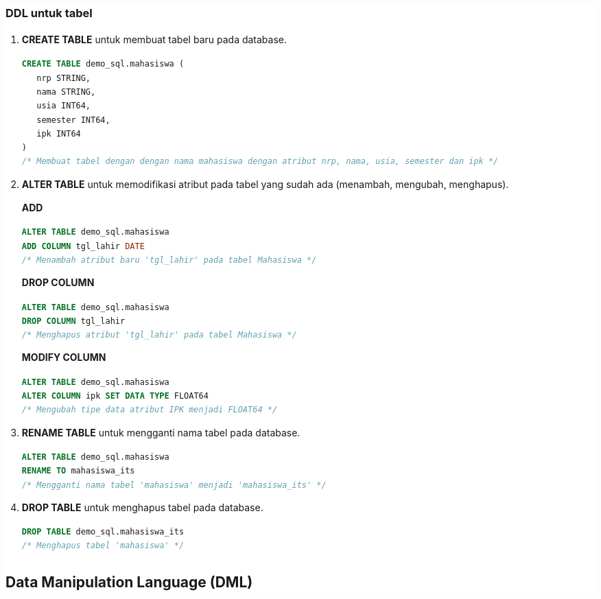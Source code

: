 ### <a name="ddl-tabel"></a>DDL untuk tabel

1. <b>CREATE TABLE</b> untuk membuat tabel baru pada database.

   ```SQL
   CREATE TABLE demo_sql.mahasiswa (
      nrp STRING,
      nama STRING,
      usia INT64,
      semester INT64,
      ipk INT64
   )
   /* Membuat tabel dengan dengan nama mahasiswa dengan atribut nrp, nama, usia, semester dan ipk */
   ```

2. <b>ALTER TABLE</b> untuk memodifikasi atribut pada tabel yang sudah ada (menambah, mengubah, menghapus).

   <b>ADD</b>

   ```SQL
   ALTER TABLE demo_sql.mahasiswa
   ADD COLUMN tgl_lahir DATE                                         
   /* Menambah atribut baru 'tgl_lahir' pada tabel Mahasiswa */
   ```

   <b>DROP COLUMN</b>

   ```SQL
   ALTER TABLE demo_sql.mahasiswa
   DROP COLUMN tgl_lahir                                                  
   /* Menghapus atribut 'tgl_lahir' pada tabel Mahasiswa */
   ```

   <b>MODIFY COLUMN</b>

   ```SQL
   ALTER TABLE demo_sql.mahasiswa
   ALTER COLUMN ipk SET DATA TYPE FLOAT64
   /* Mengubah tipe data atribut IPK menjadi FLOAT64 */
   ```

3. <b>RENAME TABLE</b> untuk mengganti nama tabel pada database.

   ```SQL
   ALTER TABLE demo_sql.mahasiswa
   RENAME TO mahasiswa_its
   /* Mengganti nama tabel 'mahasiswa' menjadi 'mahasiswa_its' */
   ```

4. <b>DROP TABLE</b> untuk menghapus tabel pada database.
   ```SQL
   DROP TABLE demo_sql.mahasiswa_its                                                     
   /* Menghapus tabel 'mahasiswa' */
   ```

## <a name="dml-sql"></a>Data Manipulation Language (DML)
